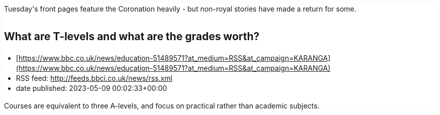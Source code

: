 Tuesday's front pages feature the Coronation heavily - but non-royal stories have made a return for some.

## What are T-levels and what are the grades worth?
 - [https://www.bbc.co.uk/news/education-51489571?at_medium=RSS&at_campaign=KARANGA](https://www.bbc.co.uk/news/education-51489571?at_medium=RSS&at_campaign=KARANGA)
 - RSS feed: http://feeds.bbci.co.uk/news/rss.xml
 - date published: 2023-05-09 00:02:33+00:00

Courses are equivalent to three A-levels, and focus on practical rather than academic subjects.

